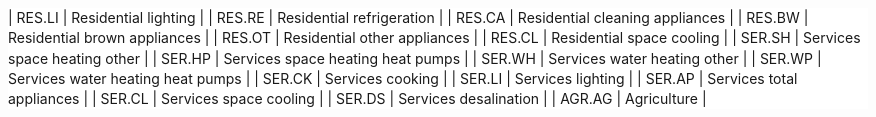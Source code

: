 | RES.LI     | Residential lighting                                     |
| RES.RE     | Residential refrigeration                                |
| RES.CA     | Residential cleaning appliances                          |
| RES.BW     | Residential brown appliances                             |
| RES.OT     | Residential other appliances                             |
| RES.CL     | Residential space cooling                                |
| SER.SH     | Services space heating other                             |
| SER.HP     | Services space heating heat pumps                        |
| SER.WH     | Services water heating other                             |
| SER.WP     | Services water heating heat pumps                        |
| SER.CK     | Services cooking                                         |
| SER.LI     | Services lighting                                        |
| SER.AP     | Services total appliances                                |
| SER.CL     | Services space cooling                                   |
| SER.DS     | Services desalination                                    |
| AGR.AG     | Agriculture                                              |